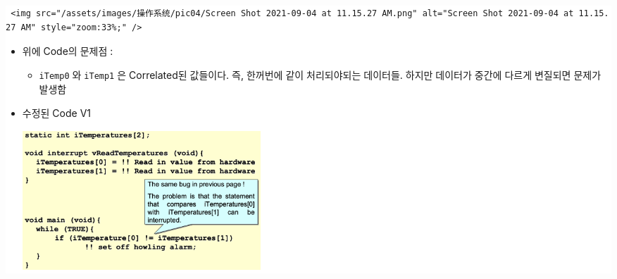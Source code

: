      <img src="/assets/images/操作系统/pic04/Screen Shot 2021-09-04 at 11.15.27 AM.png" alt="Screen Shot 2021-09-04 at 11.15.27 AM" style="zoom:33%;" />

  - 위에 Code의 문제점 :

    - `iTemp0` 와 `iTemp1` 은 Correlated된 값들이다. 즉, 한꺼번에 같이 처리되야되는 데이터들. 하지만 데이터가  중간에 다르게 변질되면 문제가 발생함

  - 수정된 Code V1

     <img src="/assets/images/操作系统/pic04/Screen Shot 2021-09-04 at 11.37.18 AM.png" alt="Screen Shot 2021-09-04 at 11.37.18 AM" style="zoom:33%;" />
